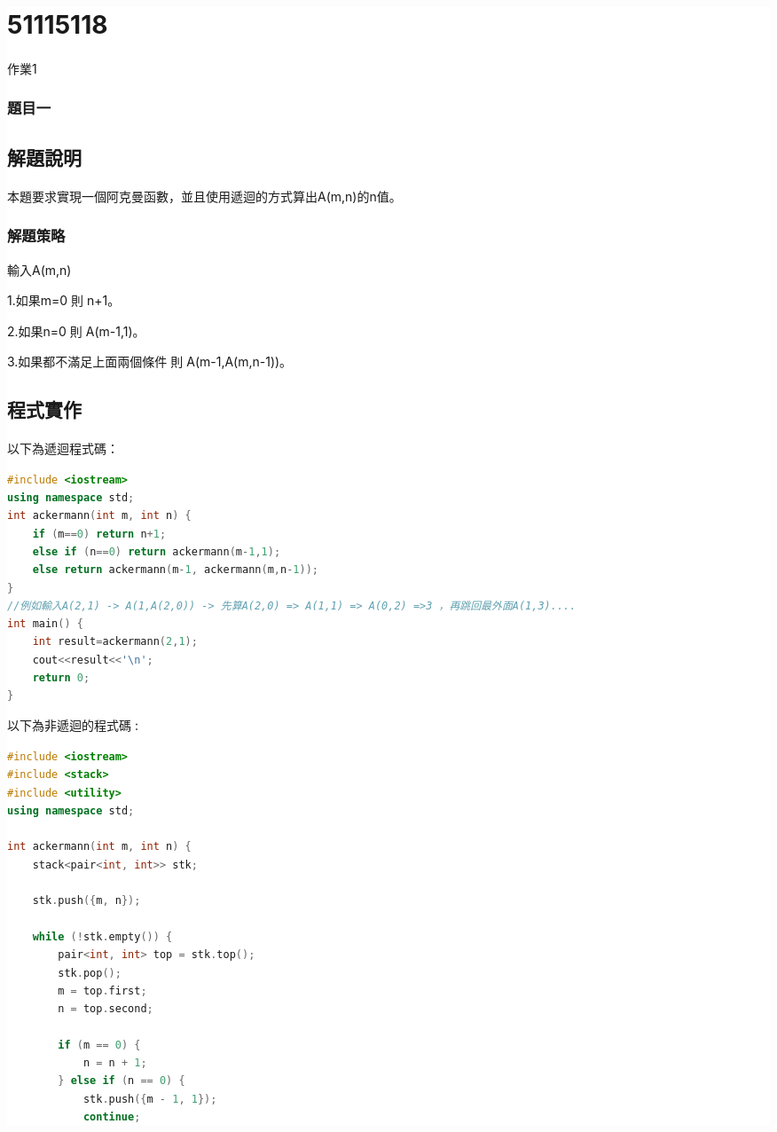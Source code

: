 # 51115118

作業1
### 題目一

## 解題說明

本題要求實現一個阿克曼函數，並且使用遞迴的方式算出A(m,n)的n值。

### 解題策略

輸入A(m,n)

1.如果m=0 則 n+1。

2.如果n=0 則 A(m-1,1)。

3.如果都不滿足上面兩個條件 則 A(m-1,A(m,n-1))。

## 程式實作

以下為遞迴程式碼：

```cpp
#include <iostream>
using namespace std;
int ackermann(int m, int n) {
    if (m==0) return n+1;
    else if (n==0) return ackermann(m-1,1);
    else return ackermann(m-1, ackermann(m,n-1));
}
//例如輸入A(2,1) -> A(1,A(2,0)) -> 先算A(2,0) => A(1,1) => A(0,2) =>3 ，再跳回最外面A(1,3)....
int main() {
    int result=ackermann(2,1);
    cout<<result<<'\n'; 
    return 0;
}


```

以下為非遞迴的程式碼 :

```cpp
#include <iostream>
#include <stack>
#include <utility>
using namespace std;

int ackermann(int m, int n) {
    stack<pair<int, int>> stk;

    stk.push({m, n});

    while (!stk.empty()) {
        pair<int, int> top = stk.top();
        stk.pop();
        m = top.first;
        n = top.second;

        if (m == 0) {
            n = n + 1;
        } else if (n == 0) {
            stk.push({m - 1, 1});
            continue;
```